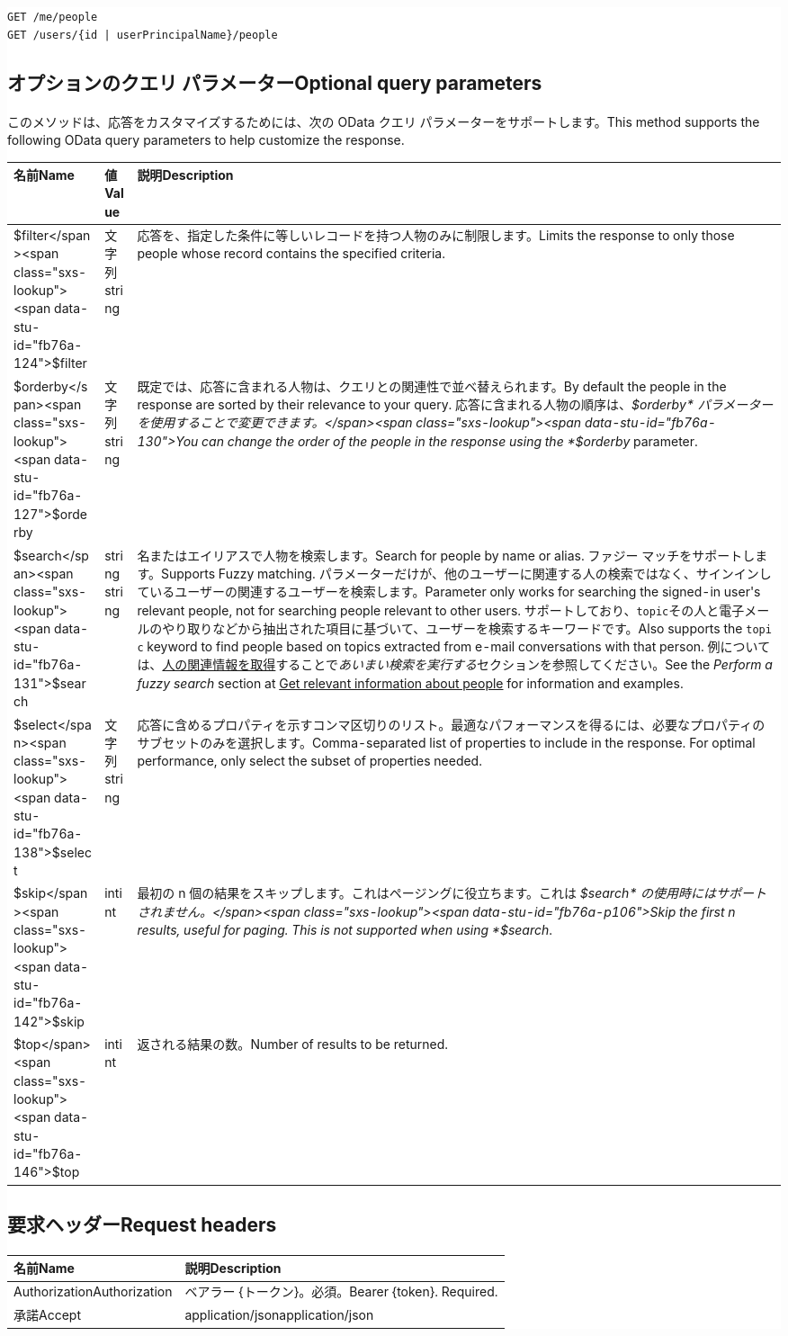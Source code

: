 

```http
GET /me/people
GET /users/{id | userPrincipalName}/people
```

## <a name="optional-query-parameters"></a><span data-ttu-id="fb76a-119">オプションのクエリ パラメーター</span><span class="sxs-lookup"><span data-stu-id="fb76a-119">Optional query parameters</span></span>

<span data-ttu-id="fb76a-120">このメソッドは、応答をカスタマイズするためには、次の OData クエリ パラメーターをサポートします。</span><span class="sxs-lookup"><span data-stu-id="fb76a-120">This method supports the following OData query parameters to help customize the response.</span></span>

|<span data-ttu-id="fb76a-121">名前</span><span class="sxs-lookup"><span data-stu-id="fb76a-121">Name</span></span>|<span data-ttu-id="fb76a-122">値</span><span class="sxs-lookup"><span data-stu-id="fb76a-122">Value</span></span>|<span data-ttu-id="fb76a-123">説明</span><span class="sxs-lookup"><span data-stu-id="fb76a-123">Description</span></span>|
|:---------------|:--------|:-------|
|<span data-ttu-id="fb76a-124">$filter</span><span class="sxs-lookup"><span data-stu-id="fb76a-124">$filter</span></span>|<span data-ttu-id="fb76a-125">文字列</span><span class="sxs-lookup"><span data-stu-id="fb76a-125">string</span></span>|<span data-ttu-id="fb76a-126">応答を、指定した条件に等しいレコードを持つ人物のみに制限します。</span><span class="sxs-lookup"><span data-stu-id="fb76a-126">Limits the response to only those people whose record contains the specified criteria.</span></span>|
|<span data-ttu-id="fb76a-127">$orderby</span><span class="sxs-lookup"><span data-stu-id="fb76a-127">$orderby</span></span>|<span data-ttu-id="fb76a-128">文字列</span><span class="sxs-lookup"><span data-stu-id="fb76a-128">string</span></span>|<span data-ttu-id="fb76a-129">既定では、応答に含まれる人物は、クエリとの関連性で並べ替えられます。</span><span class="sxs-lookup"><span data-stu-id="fb76a-129">By default the people in the response are sorted by their relevance to your query.</span></span> <span data-ttu-id="fb76a-130">応答に含まれる人物の順序は、*$orderby* パラメーターを使用することで変更できます。</span><span class="sxs-lookup"><span data-stu-id="fb76a-130">You can change the order of the people in the response using the *$orderby* parameter.</span></span>|
|<span data-ttu-id="fb76a-131">$search</span><span class="sxs-lookup"><span data-stu-id="fb76a-131">$search</span></span>|<span data-ttu-id="fb76a-132">string</span><span class="sxs-lookup"><span data-stu-id="fb76a-132">string</span></span>|<span data-ttu-id="fb76a-133">名またはエイリアスで人物を検索します。</span><span class="sxs-lookup"><span data-stu-id="fb76a-133">Search for people by name or alias.</span></span> <span data-ttu-id="fb76a-134">ファジー マッチをサポートします。</span><span class="sxs-lookup"><span data-stu-id="fb76a-134">Supports Fuzzy matching.</span></span> <span data-ttu-id="fb76a-135">パラメーターだけが、他のユーザーに関連する人の検索ではなく、サインインしているユーザーの関連するユーザーを検索します。</span><span class="sxs-lookup"><span data-stu-id="fb76a-135">Parameter only works for searching the signed-in user's relevant people, not for searching people relevant to other users.</span></span> <span data-ttu-id="fb76a-136">サポートしており、`topic`その人と電子メールのやり取りなどから抽出された項目に基づいて、ユーザーを検索するキーワードです。</span><span class="sxs-lookup"><span data-stu-id="fb76a-136">Also supports the `topic` keyword to find people based on topics extracted from e-mail conversations with that person.</span></span> <span data-ttu-id="fb76a-137">例については、[人の関連情報を取得](/graph/people-example#perform-a-fuzzy-search)することで*あいまい検索を実行する*セクションを参照してください。</span><span class="sxs-lookup"><span data-stu-id="fb76a-137">See the *Perform a fuzzy search* section at [Get relevant information about people](/graph/people-example#perform-a-fuzzy-search) for information and examples.</span></span>|
|<span data-ttu-id="fb76a-138">$select</span><span class="sxs-lookup"><span data-stu-id="fb76a-138">$select</span></span>|<span data-ttu-id="fb76a-139">文字列</span><span class="sxs-lookup"><span data-stu-id="fb76a-139">string</span></span>|<span data-ttu-id="fb76a-p105">応答に含めるプロパティを示すコンマ区切りのリスト。最適なパフォーマンスを得るには、必要なプロパティのサブセットのみを選択します。</span><span class="sxs-lookup"><span data-stu-id="fb76a-p105">Comma-separated list of properties to include in the response. For optimal performance, only select the subset of properties needed.</span></span>|
|<span data-ttu-id="fb76a-142">$skip</span><span class="sxs-lookup"><span data-stu-id="fb76a-142">$skip</span></span>|<span data-ttu-id="fb76a-143">int</span><span class="sxs-lookup"><span data-stu-id="fb76a-143">int</span></span>|<span data-ttu-id="fb76a-p106">最初の n 個の結果をスキップします。これはページングに役立ちます。これは *$search* の使用時にはサポートされません。</span><span class="sxs-lookup"><span data-stu-id="fb76a-p106">Skip the first n results, useful for paging. This is not supported when using *$search*.</span></span>|
|<span data-ttu-id="fb76a-146">$top</span><span class="sxs-lookup"><span data-stu-id="fb76a-146">$top</span></span>|<span data-ttu-id="fb76a-147">int</span><span class="sxs-lookup"><span data-stu-id="fb76a-147">int</span></span>|<span data-ttu-id="fb76a-148">返される結果の数。</span><span class="sxs-lookup"><span data-stu-id="fb76a-148">Number of results to be returned.</span></span>|

## <a name="request-headers"></a><span data-ttu-id="fb76a-149">要求ヘッダー</span><span class="sxs-lookup"><span data-stu-id="fb76a-149">Request headers</span></span>

| <span data-ttu-id="fb76a-150">名前</span><span class="sxs-lookup"><span data-stu-id="fb76a-150">Name</span></span>      |<span data-ttu-id="fb76a-151">説明</span><span class="sxs-lookup"><span data-stu-id="fb76a-151">Description</span></span>|
|:----------|:----------|
| <span data-ttu-id="fb76a-152">Authorization</span><span class="sxs-lookup"><span data-stu-id="fb76a-152">Authorization</span></span>  | <span data-ttu-id="fb76a-p107">ベアラー {トークン}。必須。</span><span class="sxs-lookup"><span data-stu-id="fb76a-p107">Bearer {token}. Required.</span></span> |
| <span data-ttu-id="fb76a-155">承諾</span><span class="sxs-lookup"><span data-stu-id="fb76a-155">Accept</span></span> | <span data-ttu-id="fb76a-156">application/json</span><span class="sxs-lookup"><span data-stu-id="fb76a-156">application/json</span></span> |
